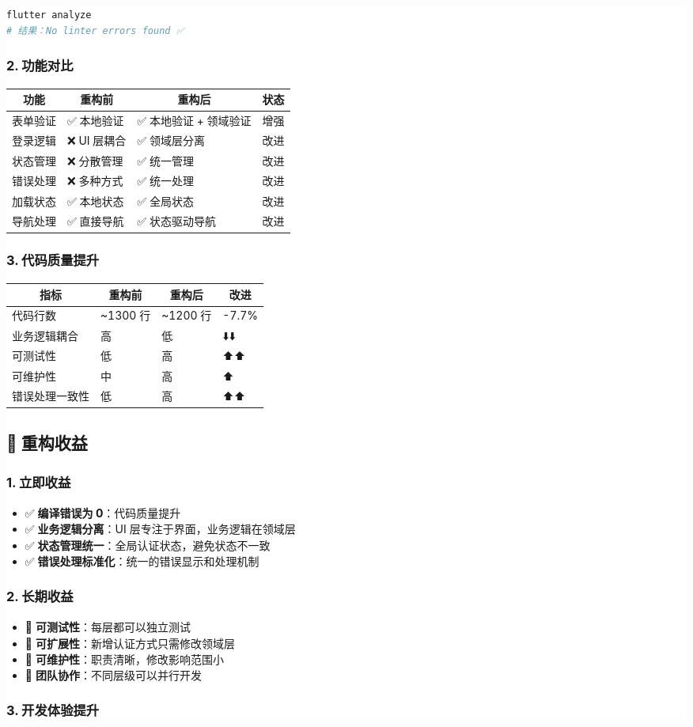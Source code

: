 ```bash
flutter analyze
# 结果：No linter errors found ✅
```

### 2. 功能对比

| 功能     | 重构前       | 重构后                 | 状态 |
| -------- | ------------ | ---------------------- | ---- |
| 表单验证 | ✅ 本地验证  | ✅ 本地验证 + 领域验证 | 增强 |
| 登录逻辑 | ❌ UI 层耦合 | ✅ 领域层分离          | 改进 |
| 状态管理 | ❌ 分散管理  | ✅ 统一管理            | 改进 |
| 错误处理 | ❌ 多种方式  | ✅ 统一处理            | 改进 |
| 加载状态 | ✅ 本地状态  | ✅ 全局状态            | 改进 |
| 导航处理 | ✅ 直接导航  | ✅ 状态驱动导航        | 改进 |

### 3. 代码质量提升

| 指标           | 重构前   | 重构后   | 改进  |
| -------------- | -------- | -------- | ----- |
| 代码行数       | ~1300 行 | ~1200 行 | -7.7% |
| 业务逻辑耦合   | 高       | 低       | ⬇️⬇️  |
| 可测试性       | 低       | 高       | ⬆️⬆️  |
| 可维护性       | 中       | 高       | ⬆️    |
| 错误处理一致性 | 低       | 高       | ⬆️⬆️  |

## 🎯 重构收益

### 1. 立即收益

- ✅ **编译错误为 0**：代码质量提升
- ✅ **业务逻辑分离**：UI 层专注于界面，业务逻辑在领域层
- ✅ **状态管理统一**：全局认证状态，避免状态不一致
- ✅ **错误处理标准化**：统一的错误显示和处理机制

### 2. 长期收益

- 🚀 **可测试性**：每层都可以独立测试
- 🚀 **可扩展性**：新增认证方式只需修改领域层
- 🚀 **可维护性**：职责清晰，修改影响范围小
- 🚀 **团队协作**：不同层级可以并行开发

### 3. 开发体验提升
